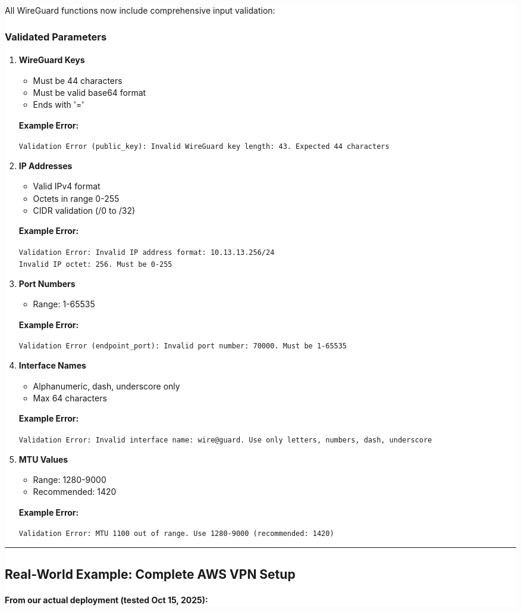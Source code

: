 All WireGuard functions now include comprehensive input validation:

### Validated Parameters

1. **WireGuard Keys**
   - Must be 44 characters
   - Must be valid base64 format
   - Ends with '='
   
   **Example Error:**
   ```
   Validation Error (public_key): Invalid WireGuard key length: 43. Expected 44 characters
   ```

2. **IP Addresses**
   - Valid IPv4 format
   - Octets in range 0-255
   - CIDR validation (/0 to /32)
   
   **Example Error:**
   ```
   Validation Error: Invalid IP address format: 10.13.13.256/24
   Invalid IP octet: 256. Must be 0-255
   ```

3. **Port Numbers**
   - Range: 1-65535
   
   **Example Error:**
   ```
   Validation Error (endpoint_port): Invalid port number: 70000. Must be 1-65535
   ```

4. **Interface Names**
   - Alphanumeric, dash, underscore only
   - Max 64 characters
   
   **Example Error:**
   ```
   Validation Error: Invalid interface name: wire@guard. Use only letters, numbers, dash, underscore
   ```

5. **MTU Values**
   - Range: 1280-9000
   - Recommended: 1420
   
   **Example Error:**
   ```
   Validation Error: MTU 1100 out of range. Use 1280-9000 (recommended: 1420)
   ```

---

## Real-World Example: Complete AWS VPN Setup

**From our actual deployment (tested Oct 15, 2025):**

